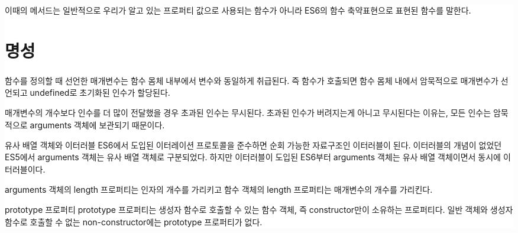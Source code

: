 이때의 메서드는 일반적으로 우리가 알고 있는 프로퍼티 값으로 사용되는 함수가 아니라 ES6의 함수 축약표현으로 표현된 함수를 말한다.

# 명성


함수를 정의할 때 선언한 매개변수는 함수 몸체 내부에서 변수와 동일하게 취급된다.
즉 함수가 호출되면 함수 몸체 내에서 암묵적으로 매개변수가 선언되고 undefined로 초기화된 인수가 할당된다.


매개변수의 개수보다 인수를 더 많이 전달했을 경우 초과된 인수는 무시된다.
초과된 인수가 버려지는게 아니고 무시된다는 이유는, 모든 인수는 암묵적으로 arguments 객체에 보관되기 때문이다.


유사 배열 객체와 이터러블
ES6에서 도입된 이터레이션 프로토콜을 준수하면 순회 가능한 자료구조인 이터러블이 된다.
이터러블의 개념이 없었던 ES5에서 arguments 객체는 유사 배열 객체로 구분되었다. 하지만 이터러블이 도입된 ES6부터 arguments 객체는 유사 배열 객체이면서 동시에 이터러블이다.

arguments 객체의 length 프로퍼티는 인자의 개수를 가리키고
함수 객체의 length 프로퍼티는 매개변수의 개수를 가리킨다.

prototype 프로퍼티
prototype 프로퍼티는 생성자 함수로 호출할 수 있는 함수 객체, 즉 constructor만이 소유하는 프로퍼티다.
일반 객체와 생성자 함수로 호출할 수 없는 non-constructor에는 prototype 프로퍼티가 없다.
